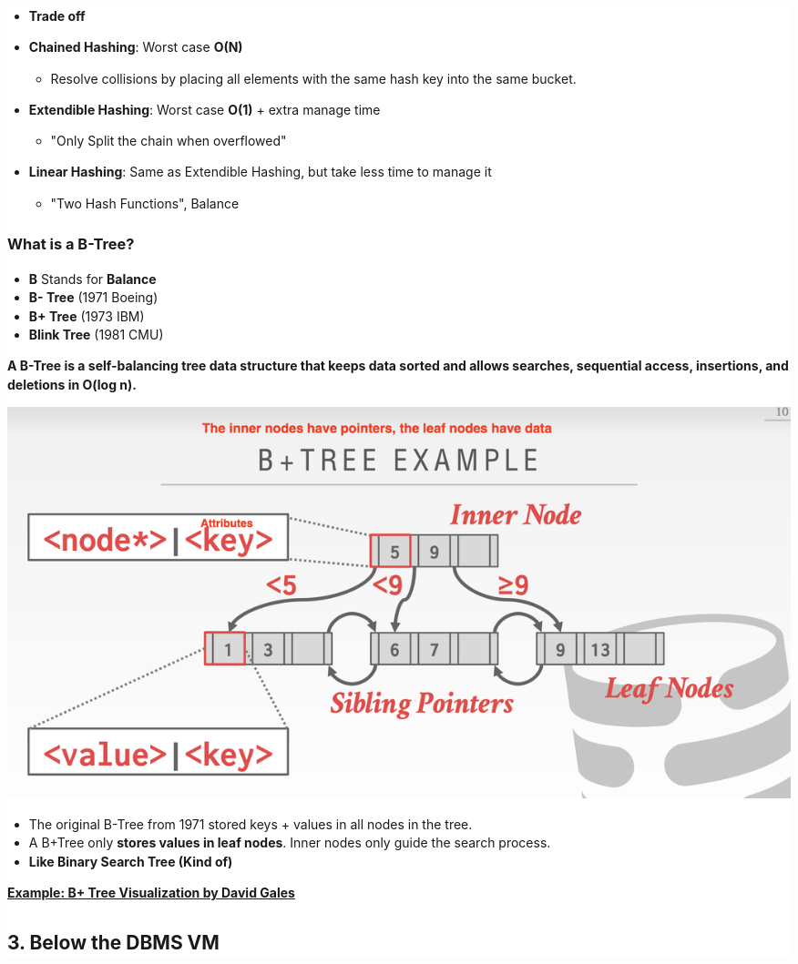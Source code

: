 * **Trade off**

* **Chained Hashing**: Worst case **O(N)**
    * Resolve collisions by placing all elements with the same hash key into the same bucket.

* **Extendible Hashing**: Worst case **O(1)** + extra manage time
    * "Only Split the chain when overflowed"

* **Linear Hashing**: Same as Extendible Hashing, but take less time to manage it
    * "Two Hash Functions", Balance


### What is a B-Tree?
* **B** Stands for **Balance**
* **B- Tree** (1971 Boeing)
* **B+ Tree** (1973 IBM)
* **Blink Tree** (1981 CMU)

**A B-Tree is a self-balancing tree data structure that keeps data sorted and allows searches, sequential access,
insertions, and deletions in O(log n).**

![B-Tree](Sources/B-Tree.png)

* The original B-Tree from 1971 stored keys + values in all nodes in the tree.
* A B+Tree only **stores values in leaf nodes**. Inner nodes only guide the search process.
* **Like Binary Search Tree (Kind of)**

**[Example: B+ Tree Visualization by David Gales](https://www.cs.usfca.edu/~galles/visualization/BPlusTree.html)**


## 3. Below the DBMS VM
